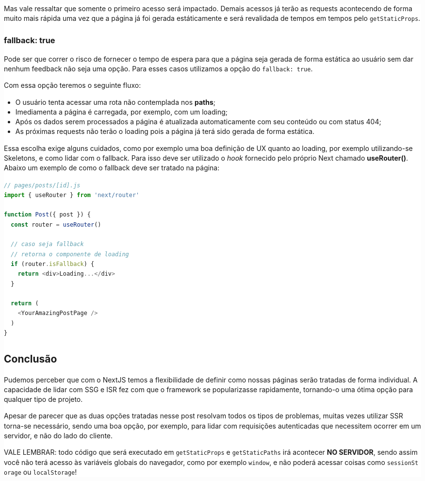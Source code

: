 Mas vale ressaltar que somente o primeiro acesso será impactado. Demais acessos já terão as requests acontecendo de forma muito mais rápida uma vez que a página já foi gerada estáticamente e será revalidada de tempos em tempos pelo ```getStaticProps```.

### fallback: true

Pode ser que correr o risco de fornecer o tempo de espera para que a página seja gerada de forma estática ao usuário sem dar nenhum feedback não seja uma opção. Para esses casos utilizamos a opção do ```fallback: true```.

Com essa opção teremos o seguinte fluxo:

- O usuário tenta acessar uma rota não contemplada nos **paths**;
- Imediamenta a página é carregada, por exemplo, com um loading;
- Após os dados serem processados a página é atualizada automaticamente com seu conteúdo ou com status 404;
- As próximas requests não terão o loading pois a página já terá sido gerada de forma estática.

Essa escolha exige alguns cuidados, como por exemplo uma boa definição de UX quanto ao loading, por exemplo utilizando-se Skeletons, e como lidar com o fallback. Para isso deve ser utilizado o *hook* fornecido pelo próprio Next chamado **useRouter()**. Abaixo um exemplo de como o fallback deve ser tratado na página:

~~~javascript
// pages/posts/[id].js
import { useRouter } from 'next/router'

function Post({ post }) {
  const router = useRouter()

  // caso seja fallback
  // retorna o componente de loading
  if (router.isFallback) {
    return <div>Loading...</div>
  }

  return (
    <YourAmazingPostPage />
  )
}
~~~

## Conclusão

Pudemos perceber que com o NextJS temos a flexibilidade de definir como nossas páginas serão tratadas de forma individual. A capacidade de lidar com SSG e ISR fez com que o framework se popularizasse rapidamente, tornando-o uma ótima opção para qualquer tipo de projeto.

Apesar de parecer que as duas opções tratadas nesse post resolvam todos os tipos de problemas, muitas vezes utilizar SSR torna-se necessário, sendo uma boa opção, por exemplo, para lidar com requisições autenticadas que necessitem ocorrer em um servidor, e não do lado do cliente.

VALE LEMBRAR: todo código que será executado em ```getStaticProps``` e ```getStaticPaths``` irá acontecer **NO SERVIDOR**, sendo assim você não terá acesso às variáveis globais do navegador, como por exemplo ```window```, e não poderá acessar coisas como ```sessionStorage``` ou ```localStorage```!
